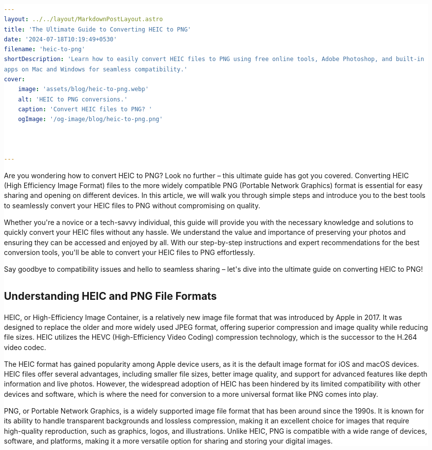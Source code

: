 ```yaml
---
layout: ../../layout/MarkdownPostLayout.astro
title: 'The Ultimate Guide to Converting HEIC to PNG'
date: '2024-07-18T10:19:49+0530'
filename: 'heic-to-png'
shortDescription: 'Learn how to easily convert HEIC files to PNG using free online tools, Adobe Photoshop, and built-in apps on Mac and Windows for seamless compatibility.'
cover: 
    image: 'assets/blog/heic-to-png.webp'
    alt: 'HEIC to PNG conversions.'
    caption: 'Convert HEIC files to PNG? '
    ogImage: '/og-image/blog/heic-to-png.png'
      


---
```


Are you wondering how to convert HEIC to PNG? Look no further – this ultimate guide has got you covered. Converting HEIC (High Efficiency Image Format) files to the more widely compatible PNG (Portable Network Graphics) format is essential for easy sharing and opening on different devices. In this article, we will walk you through simple steps and introduce you to the best tools to seamlessly convert your HEIC files to PNG without compromising on quality.

Whether you're a novice or a tech-savvy individual, this guide will provide you with the necessary knowledge and solutions to quickly convert your HEIC files without any hassle. We understand the value and importance of preserving your photos and ensuring they can be accessed and enjoyed by all. With our step-by-step instructions and expert recommendations for the best conversion tools, you'll be able to convert your HEIC files to PNG effortlessly.

Say goodbye to compatibility issues and hello to seamless sharing – let's dive into the ultimate guide on converting HEIC to PNG!

## Understanding HEIC and PNG File Formats

HEIC, or High-Efficiency Image Container, is a relatively new image file format that was introduced by Apple in 2017. It was designed to replace the older and more widely used JPEG format, offering superior compression and image quality while reducing file sizes. HEIC utilizes the HEVC (High-Efficiency Video Coding) compression technology, which is the successor to the H.264 video codec.

The HEIC format has gained popularity among Apple device users, as it is the default image format for iOS and macOS devices. HEIC files offer several advantages, including smaller file sizes, better image quality, and support for advanced features like depth information and live photos. However, the widespread adoption of HEIC has been hindered by its limited compatibility with other devices and software, which is where the need for conversion to a more universal format like PNG comes into play.

PNG, or Portable Network Graphics, is a widely supported image file format that has been around since the 1990s. It is known for its ability to handle transparent backgrounds and lossless compression, making it an excellent choice for images that require high-quality reproduction, such as graphics, logos, and illustrations. Unlike HEIC, PNG is compatible with a wide range of devices, software, and platforms, making it a more versatile option for sharing and storing your digital images.
